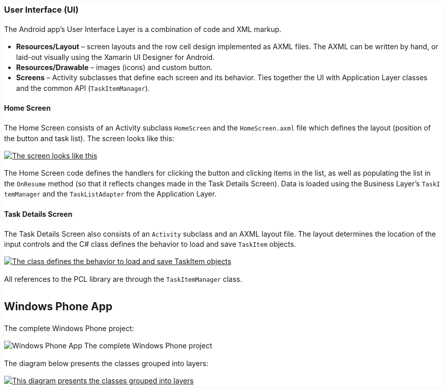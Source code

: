 ### User Interface (UI)

The Android app’s User Interface Layer is a combination of code and XML
markup.

- **Resources/Layout** – screen layouts and the row cell design implemented as AXML files. The AXML can be written by hand, or laid-out visually using the Xamarin UI Designer for Android.
- **Resources/Drawable** – images (icons) and custom button.
- **Screens** – Activity subclasses that define each screen and its behavior. Ties together the UI with Application Layer classes and the common API (`TaskItemManager`).

 <a name="Home_Screen" />

#### Home Screen

The Home Screen consists of an Activity subclass `HomeScreen` and
the `HomeScreen.axml` file which defines the layout (position of the
button and task list). The screen looks like this:

 [![](case-study-tasky-images/android-taskylist.png "The screen looks like this")](case-study-tasky-images/android-taskylist.png#lightbox)

The Home Screen code defines the handlers for clicking the button and
clicking items in the list, as well as populating the list in the `OnResume` method (so that it reflects changes made in the Task
Details Screen). Data is loaded using the Business Layer’s `TaskItemManager` and the `TaskListAdapter` from the
Application Layer.

 <a name="Task_Details_Screen" />

#### Task Details Screen

The Task Details Screen also consists of an `Activity` subclass and an AXML
layout file. The layout determines the location of the input controls and the C#
class defines the behavior to load and save `TaskItem` objects.

 [![](case-study-tasky-images/android-taskydetail.png "The class defines the behavior to load and save TaskItem objects")](case-study-tasky-images/android-taskydetail.png#lightbox)

All references to the PCL library are through the `TaskItemManager` class.

 <a name="Windows_Phone_App" />

## Windows Phone App
The complete Windows Phone project:

 ![](case-study-tasky-images/taskywp7-solution.png "Windows Phone App The complete Windows Phone project")

The diagram below presents the classes grouped into layers:

 [![](case-study-tasky-images/classdiagram-wp7.png "This diagram presents the classes grouped into layers")](case-study-tasky-images/classdiagram-wp7.png#lightbox)

 <a name="References" />
